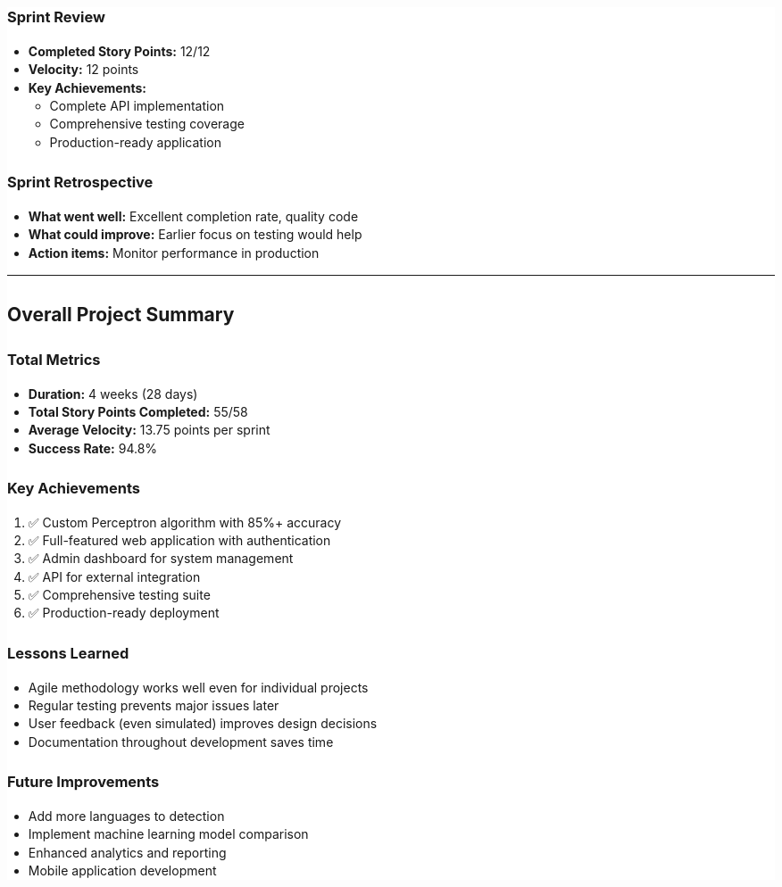 ### Sprint Review
- **Completed Story Points:** 12/12
- **Velocity:** 12 points
- **Key Achievements:**
  - Complete API implementation
  - Comprehensive testing coverage
  - Production-ready application

### Sprint Retrospective
- **What went well:** Excellent completion rate, quality code
- **What could improve:** Earlier focus on testing would help
- **Action items:** Monitor performance in production

---

## Overall Project Summary

### Total Metrics
- **Duration:** 4 weeks (28 days)
- **Total Story Points Completed:** 55/58
- **Average Velocity:** 13.75 points per sprint
- **Success Rate:** 94.8%

### Key Achievements
1. ✅ Custom Perceptron algorithm with 85%+ accuracy
2. ✅ Full-featured web application with authentication
3. ✅ Admin dashboard for system management
4. ✅ API for external integration
5. ✅ Comprehensive testing suite
6. ✅ Production-ready deployment

### Lessons Learned
- Agile methodology works well even for individual projects
- Regular testing prevents major issues later
- User feedback (even simulated) improves design decisions
- Documentation throughout development saves time

### Future Improvements
- Add more languages to detection
- Implement machine learning model comparison
- Enhanced analytics and reporting
- Mobile application development
